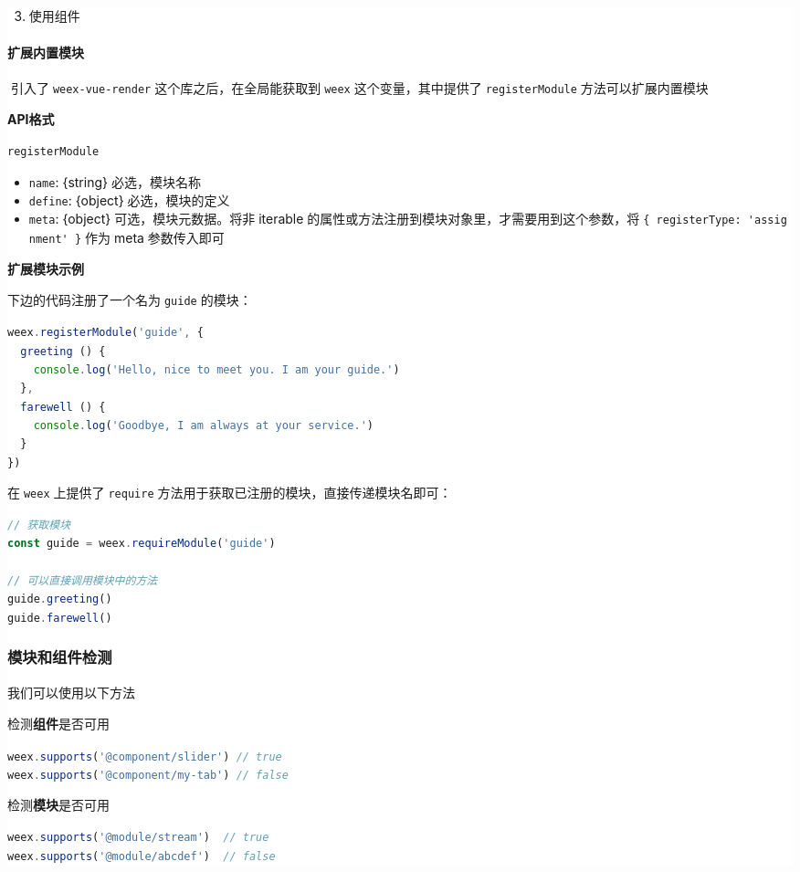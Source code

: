 3. 使用组件<sidebar>



#### 	扩展内置模块

​		引入了 `weex-vue-render` 这个库之后，在全局能获取到 `weex` 这个变量，其中提供了 `registerModule` 方法可以扩展内置模块

**API格式**

```
registerModule
```

- `name`: {string} 必选，模块名称
- `define`: {object} 必选，模块的定义
- `meta`: {object} 可选，模块元数据。将非 iterable 的属性或方法注册到模块对象里，才需要用到这个参数，将 `{ registerType: 'assignment' }` 作为 meta 参数传入即可

**扩展模块示例**

下边的代码注册了一个名为 `guide` 的模块：

```js
weex.registerModule('guide', {
  greeting () {
    console.log('Hello, nice to meet you. I am your guide.')
  },
  farewell () {
    console.log('Goodbye, I am always at your service.')
  }
})
```

在 `weex` 上提供了 `require` 方法用于获取已注册的模块，直接传递模块名即可：

```js
// 获取模块
const guide = weex.requireModule('guide')

// 可以直接调用模块中的方法
guide.greeting()
guide.farewell()
```

### 模块和组件检测

我们可以使用以下方法

检测**组件**是否可用

```js
weex.supports('@component/slider') // true
weex.supports('@component/my-tab') // false
```

检测**模块**是否可用

```js
weex.supports('@module/stream')  // true
weex.supports('@module/abcdef')  // false
```
